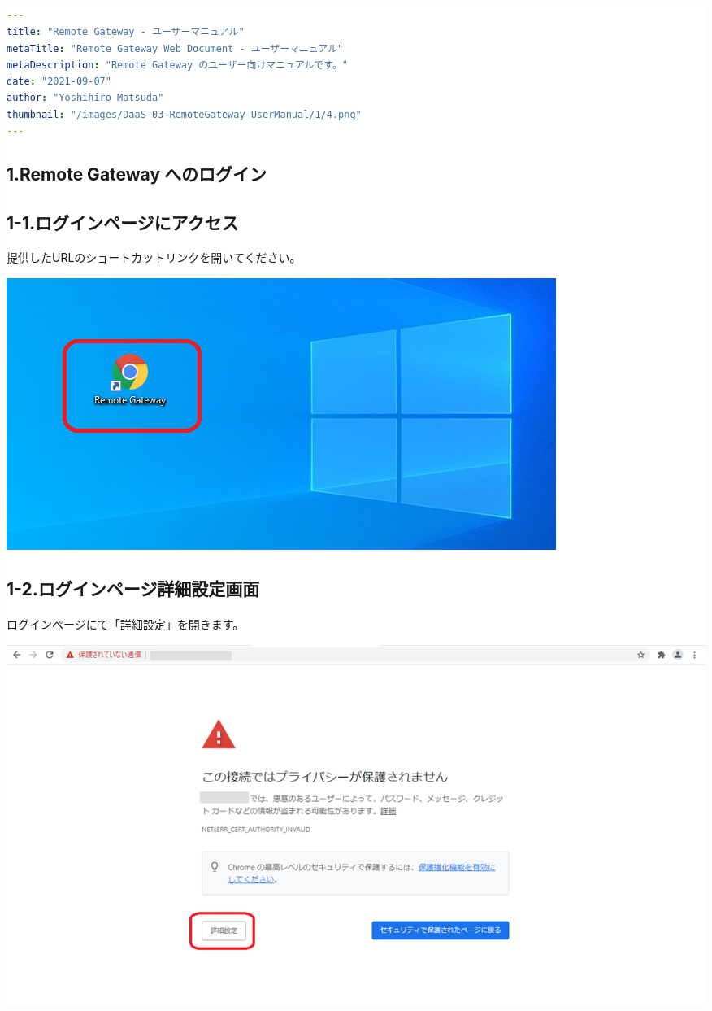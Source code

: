```yaml
---
title: "Remote Gateway - ユーザーマニュアル"
metaTitle: "Remote Gateway Web Document - ユーザーマニュアル"
metaDescription: "Remote Gateway のユーザー向けマニュアルです。"
date: "2021-09-07"
author: "Yoshihiro Matsuda"
thumbnail: "/images/DaaS-03-RemoteGateway-UserManual/1/4.png"
---
```


## 1.Remote Gateway へのログイン 

## 1-1.ログインページにアクセス 

提供したURLのショートカットリンクを開いてください。

 ![ショートカットリンク](https://raw.githubusercontent.com/sbopsv/cloud-tech/master/content/DaaS/images/DaaS-03-RemoteGateway-UserManual/1/1.png "ショートカットリンク")

## 1-2.ログインページ詳細設定画面 

ログインページにて「詳細設定」を開きます。

 ![詳細設定](https://raw.githubusercontent.com/sbopsv/cloud-tech/master/content/DaaS/images/DaaS-03-RemoteGateway-UserManual/1/2.png "詳細設定")